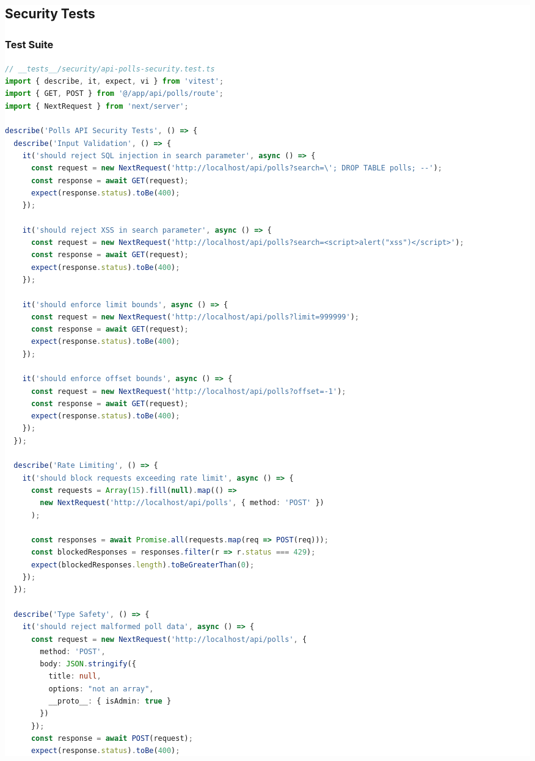 ## Security Tests

### Test Suite
```typescript
// __tests__/security/api-polls-security.test.ts
import { describe, it, expect, vi } from 'vitest';
import { GET, POST } from '@/app/api/polls/route';
import { NextRequest } from 'next/server';

describe('Polls API Security Tests', () => {
  describe('Input Validation', () => {
    it('should reject SQL injection in search parameter', async () => {
      const request = new NextRequest('http://localhost/api/polls?search=\'; DROP TABLE polls; --');
      const response = await GET(request);
      expect(response.status).toBe(400);
    });

    it('should reject XSS in search parameter', async () => {
      const request = new NextRequest('http://localhost/api/polls?search=<script>alert("xss")</script>');
      const response = await GET(request);
      expect(response.status).toBe(400);
    });

    it('should enforce limit bounds', async () => {
      const request = new NextRequest('http://localhost/api/polls?limit=999999');
      const response = await GET(request);
      expect(response.status).toBe(400);
    });

    it('should enforce offset bounds', async () => {
      const request = new NextRequest('http://localhost/api/polls?offset=-1');
      const response = await GET(request);
      expect(response.status).toBe(400);
    });
  });

  describe('Rate Limiting', () => {
    it('should block requests exceeding rate limit', async () => {
      const requests = Array(15).fill(null).map(() => 
        new NextRequest('http://localhost/api/polls', { method: 'POST' })
      );
      
      const responses = await Promise.all(requests.map(req => POST(req)));
      const blockedResponses = responses.filter(r => r.status === 429);
      expect(blockedResponses.length).toBeGreaterThan(0);
    });
  });

  describe('Type Safety', () => {
    it('should reject malformed poll data', async () => {
      const request = new NextRequest('http://localhost/api/polls', {
        method: 'POST',
        body: JSON.stringify({
          title: null,
          options: "not an array",
          __proto__: { isAdmin: true }
        })
      });
      const response = await POST(request);
      expect(response.status).toBe(400);
```